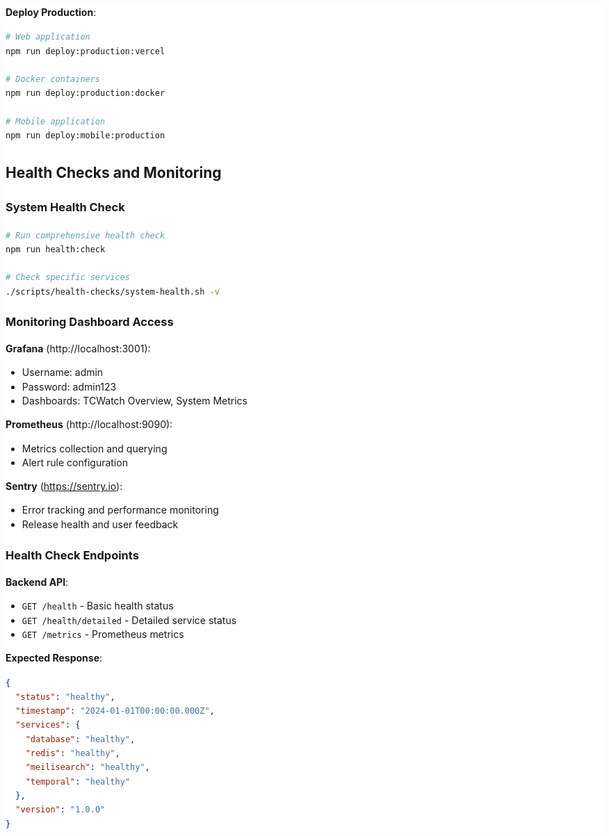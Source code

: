 **Deploy Production**:
```bash
# Web application
npm run deploy:production:vercel

# Docker containers
npm run deploy:production:docker

# Mobile application
npm run deploy:mobile:production
```

## Health Checks and Monitoring

### System Health Check
```bash
# Run comprehensive health check
npm run health:check

# Check specific services
./scripts/health-checks/system-health.sh -v
```

### Monitoring Dashboard Access

**Grafana** (http://localhost:3001):
- Username: admin
- Password: admin123
- Dashboards: TCWatch Overview, System Metrics

**Prometheus** (http://localhost:9090):
- Metrics collection and querying
- Alert rule configuration

**Sentry** (https://sentry.io):
- Error tracking and performance monitoring
- Release health and user feedback

### Health Check Endpoints

**Backend API**:
- `GET /health` - Basic health status
- `GET /health/detailed` - Detailed service status
- `GET /metrics` - Prometheus metrics

**Expected Response**:
```json
{
  "status": "healthy",
  "timestamp": "2024-01-01T00:00:00.000Z",
  "services": {
    "database": "healthy",
    "redis": "healthy",
    "meilisearch": "healthy",
    "temporal": "healthy"
  },
  "version": "1.0.0"
}
```
